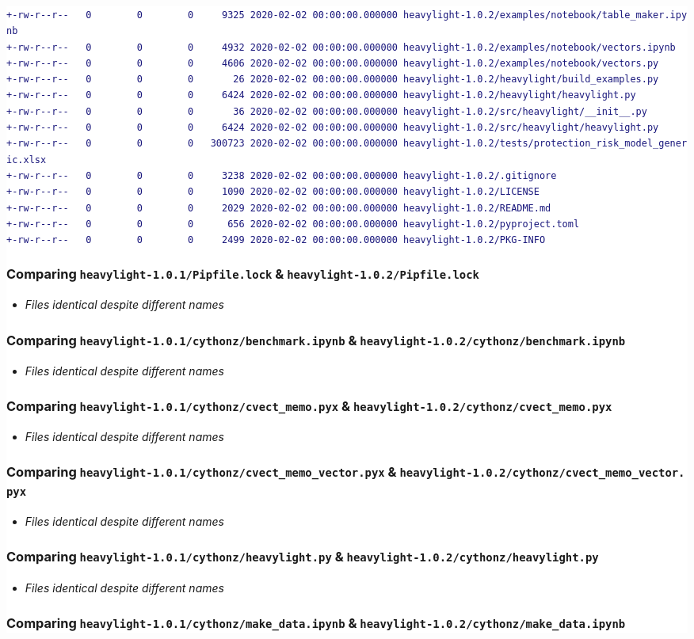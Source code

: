 ```diff
+-rw-r--r--   0        0        0     9325 2020-02-02 00:00:00.000000 heavylight-1.0.2/examples/notebook/table_maker.ipynb
+-rw-r--r--   0        0        0     4932 2020-02-02 00:00:00.000000 heavylight-1.0.2/examples/notebook/vectors.ipynb
+-rw-r--r--   0        0        0     4606 2020-02-02 00:00:00.000000 heavylight-1.0.2/examples/notebook/vectors.py
+-rw-r--r--   0        0        0       26 2020-02-02 00:00:00.000000 heavylight-1.0.2/heavylight/build_examples.py
+-rw-r--r--   0        0        0     6424 2020-02-02 00:00:00.000000 heavylight-1.0.2/heavylight/heavylight.py
+-rw-r--r--   0        0        0       36 2020-02-02 00:00:00.000000 heavylight-1.0.2/src/heavylight/__init__.py
+-rw-r--r--   0        0        0     6424 2020-02-02 00:00:00.000000 heavylight-1.0.2/src/heavylight/heavylight.py
+-rw-r--r--   0        0        0   300723 2020-02-02 00:00:00.000000 heavylight-1.0.2/tests/protection_risk_model_generic.xlsx
+-rw-r--r--   0        0        0     3238 2020-02-02 00:00:00.000000 heavylight-1.0.2/.gitignore
+-rw-r--r--   0        0        0     1090 2020-02-02 00:00:00.000000 heavylight-1.0.2/LICENSE
+-rw-r--r--   0        0        0     2029 2020-02-02 00:00:00.000000 heavylight-1.0.2/README.md
+-rw-r--r--   0        0        0      656 2020-02-02 00:00:00.000000 heavylight-1.0.2/pyproject.toml
+-rw-r--r--   0        0        0     2499 2020-02-02 00:00:00.000000 heavylight-1.0.2/PKG-INFO
```

### Comparing `heavylight-1.0.1/Pipfile.lock` & `heavylight-1.0.2/Pipfile.lock`

 * *Files identical despite different names*

### Comparing `heavylight-1.0.1/cythonz/benchmark.ipynb` & `heavylight-1.0.2/cythonz/benchmark.ipynb`

 * *Files identical despite different names*

### Comparing `heavylight-1.0.1/cythonz/cvect_memo.pyx` & `heavylight-1.0.2/cythonz/cvect_memo.pyx`

 * *Files identical despite different names*

### Comparing `heavylight-1.0.1/cythonz/cvect_memo_vector.pyx` & `heavylight-1.0.2/cythonz/cvect_memo_vector.pyx`

 * *Files identical despite different names*

### Comparing `heavylight-1.0.1/cythonz/heavylight.py` & `heavylight-1.0.2/cythonz/heavylight.py`

 * *Files identical despite different names*

### Comparing `heavylight-1.0.1/cythonz/make_data.ipynb` & `heavylight-1.0.2/cythonz/make_data.ipynb`
